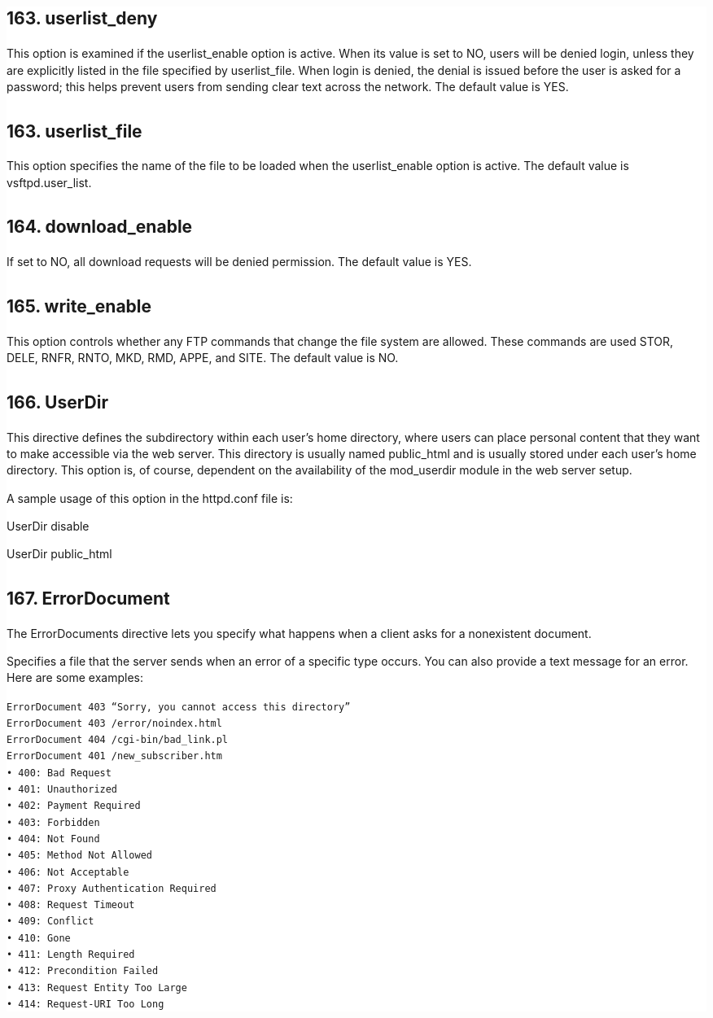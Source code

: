 ## 163. userlist_deny
This option is examined if the userlist_enable option is active. When its value is set to NO, users will be
denied login, unless they are explicitly listed in the file specified by userlist_file. When login is denied, the
denial is issued before the user is asked for a password; this helps prevent users from sending clear text
across the network. The default value is YES.
 
## 163. userlist_file
This option specifies the name of the file to be loaded when the userlist_enable option is active. The
default value is vsftpd.user_list.
 
## 164. download_enable
If set to NO, all download requests will be denied permission. The default value is YES.
 
## 165. write_enable
This option controls whether any FTP commands that change the file system are allowed.
These commands are used STOR, DELE, RNFR, RNTO, MKD, RMD, APPE, and SITE.
The default value is NO.
 
## 166. UserDir
This directive defines the subdirectory within each user’s home directory, where users
can place personal content that they want to make accessible via the web server. This
directory is usually named public_html and is usually stored under each user’s home
directory. This option is, of course, dependent on the availability of the mod_userdir
module in the web server setup.
 
A sample usage of this option in the httpd.conf file is:
 
UserDir disable
 
UserDir public_html
 
## 167. ErrorDocument
The ErrorDocuments directive lets you specify what happens when a client asks for a
nonexistent document.
 
Specifies a file that the server sends when an error of a specific type occurs. 
You can also provide a text message for an error. Here are some examples:
``` 
ErrorDocument 403 “Sorry, you cannot access this directory”
ErrorDocument 403 /error/noindex.html
ErrorDocument 404 /cgi-bin/bad_link.pl
ErrorDocument 401 /new_subscriber.htm
• 400: Bad Request
• 401: Unauthorized
• 402: Payment Required
• 403: Forbidden
• 404: Not Found
• 405: Method Not Allowed
• 406: Not Acceptable
• 407: Proxy Authentication Required
• 408: Request Timeout
• 409: Conflict
• 410: Gone
• 411: Length Required
• 412: Precondition Failed
• 413: Request Entity Too Large
• 414: Request-URI Too Long
```
